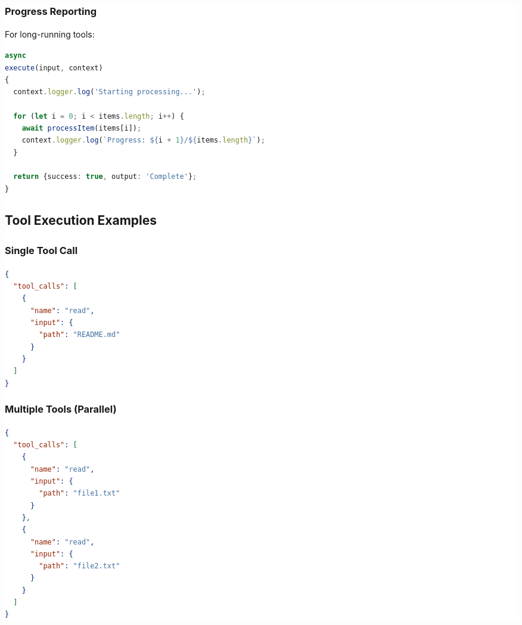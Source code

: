 ### Progress Reporting

For long-running tools:

```typescript
async
execute(input, context)
{
  context.logger.log('Starting processing...');

  for (let i = 0; i < items.length; i++) {
    await processItem(items[i]);
    context.logger.log(`Progress: ${i + 1}/${items.length}`);
  }

  return {success: true, output: 'Complete'};
}
```

## Tool Execution Examples

### Single Tool Call

```json
{
  "tool_calls": [
    {
      "name": "read",
      "input": {
        "path": "README.md"
      }
    }
  ]
}
```

### Multiple Tools (Parallel)

```json
{
  "tool_calls": [
    {
      "name": "read",
      "input": {
        "path": "file1.txt"
      }
    },
    {
      "name": "read",
      "input": {
        "path": "file2.txt"
      }
    }
  ]
}
```


  [key: string]: unknown;